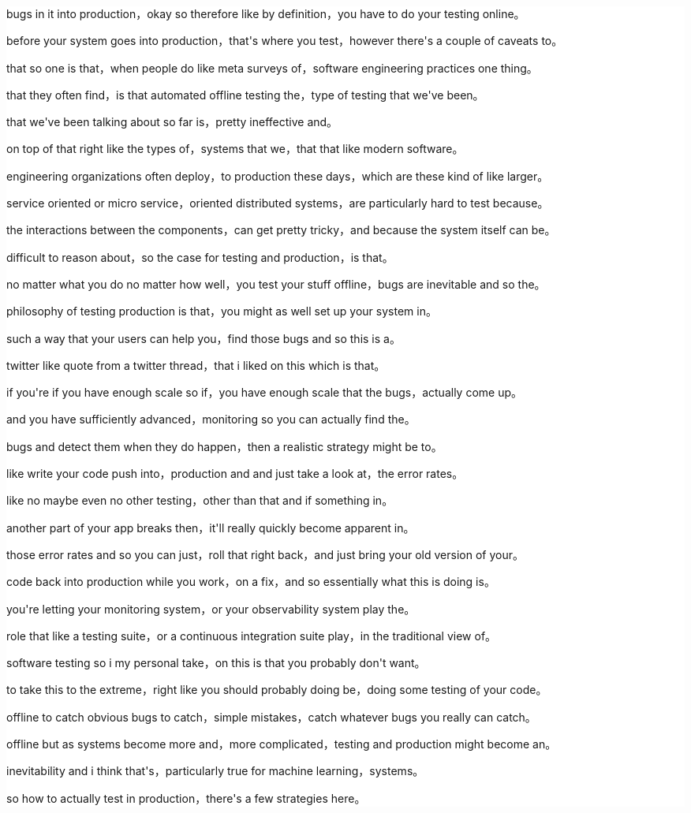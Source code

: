 bugs in it into production，okay so therefore like by definition，you have to do your testing online。

before your system goes into production，that's where you test，however there's a couple of caveats to。

that so one is that，when people do like meta surveys of，software engineering practices one thing。

that they often find，is that automated offline testing the，type of testing that we've been。

that we've been talking about so far is，pretty ineffective and。

on top of that right like the types of，systems that we，that that like modern software。

engineering organizations often deploy，to production these days，which are these kind of like larger。

service oriented or micro service，oriented distributed systems，are particularly hard to test because。

the interactions between the components，can get pretty tricky，and because the system itself can be。

difficult to reason about，so the case for testing and production，is that。

no matter what you do no matter how well，you test your stuff offline，bugs are inevitable and so the。

philosophy of testing production is that，you might as well set up your system in。

such a way that your users can help you，find those bugs and so this is a。

twitter like quote from a twitter thread，that i liked on this which is that。

if you're if you have enough scale so if，you have enough scale that the bugs，actually come up。

and you have sufficiently advanced，monitoring so you can actually find the。

bugs and detect them when they do happen，then a realistic strategy might be to。

like write your code push into，production and and just take a look at，the error rates。

like no maybe even no other testing，other than that and if something in。

another part of your app breaks then，it'll really quickly become apparent in。

those error rates and so you can just，roll that right back，and just bring your old version of your。

code back into production while you work，on a fix，and so essentially what this is doing is。

you're letting your monitoring system，or your observability system play the。

role that like a testing suite，or a continuous integration suite play，in the traditional view of。

software testing so i my personal take，on this is that you probably don't want。

to take this to the extreme，right like you should probably doing be，doing some testing of your code。

offline to catch obvious bugs to catch，simple mistakes，catch whatever bugs you really can catch。

offline but as systems become more and，more complicated，testing and production might become an。

inevitability and i think that's，particularly true for machine learning，systems。

so how to actually test in production，there's a few strategies here。

